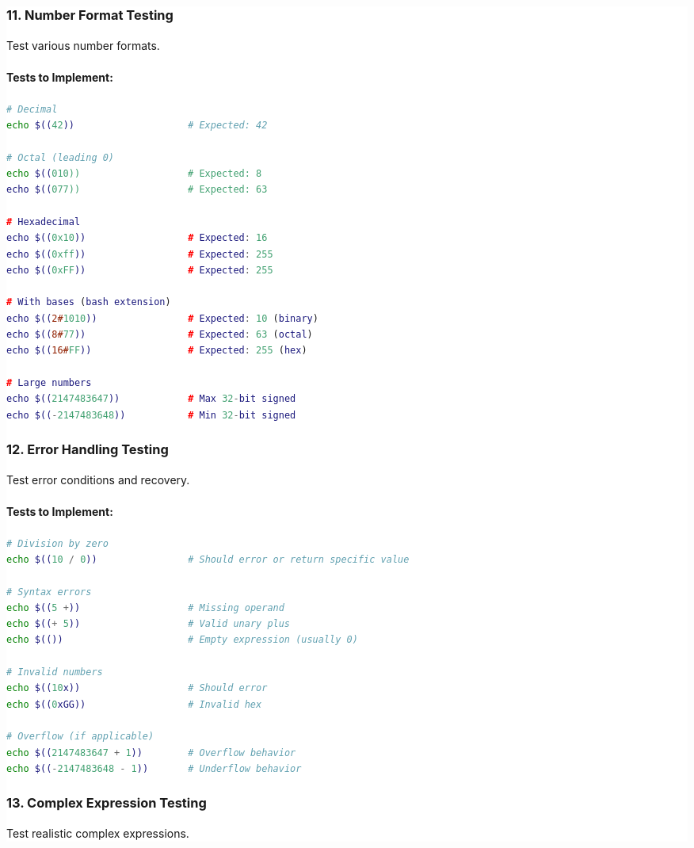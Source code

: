 ### 11. Number Format Testing
Test various number formats.

#### Tests to Implement:
```bash
# Decimal
echo $((42))                    # Expected: 42

# Octal (leading 0)
echo $((010))                   # Expected: 8
echo $((077))                   # Expected: 63

# Hexadecimal
echo $((0x10))                  # Expected: 16
echo $((0xff))                  # Expected: 255
echo $((0xFF))                  # Expected: 255

# With bases (bash extension)
echo $((2#1010))                # Expected: 10 (binary)
echo $((8#77))                  # Expected: 63 (octal)
echo $((16#FF))                 # Expected: 255 (hex)

# Large numbers
echo $((2147483647))            # Max 32-bit signed
echo $((-2147483648))           # Min 32-bit signed
```

### 12. Error Handling Testing
Test error conditions and recovery.

#### Tests to Implement:
```bash
# Division by zero
echo $((10 / 0))                # Should error or return specific value

# Syntax errors
echo $((5 +))                   # Missing operand
echo $((+ 5))                   # Valid unary plus
echo $(())                      # Empty expression (usually 0)

# Invalid numbers
echo $((10x))                   # Should error
echo $((0xGG))                  # Invalid hex

# Overflow (if applicable)
echo $((2147483647 + 1))        # Overflow behavior
echo $((-2147483648 - 1))       # Underflow behavior
```

### 13. Complex Expression Testing
Test realistic complex expressions.
